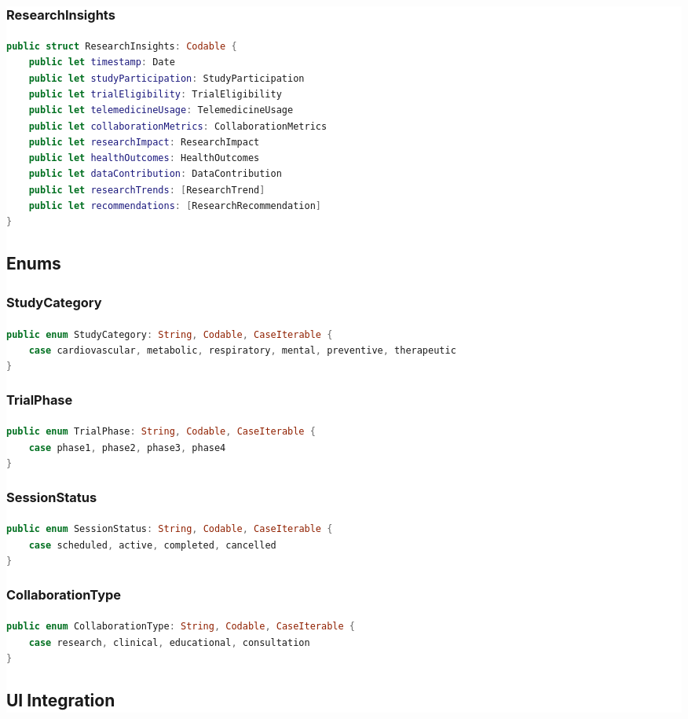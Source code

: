### ResearchInsights

```swift
public struct ResearchInsights: Codable {
    public let timestamp: Date
    public let studyParticipation: StudyParticipation
    public let trialEligibility: TrialEligibility
    public let telemedicineUsage: TelemedicineUsage
    public let collaborationMetrics: CollaborationMetrics
    public let researchImpact: ResearchImpact
    public let healthOutcomes: HealthOutcomes
    public let dataContribution: DataContribution
    public let researchTrends: [ResearchTrend]
    public let recommendations: [ResearchRecommendation]
}
```

## Enums

### StudyCategory

```swift
public enum StudyCategory: String, Codable, CaseIterable {
    case cardiovascular, metabolic, respiratory, mental, preventive, therapeutic
}
```

### TrialPhase

```swift
public enum TrialPhase: String, Codable, CaseIterable {
    case phase1, phase2, phase3, phase4
}
```

### SessionStatus

```swift
public enum SessionStatus: String, Codable, CaseIterable {
    case scheduled, active, completed, cancelled
}
```

### CollaborationType

```swift
public enum CollaborationType: String, Codable, CaseIterable {
    case research, clinical, educational, consultation
}
```

## UI Integration
